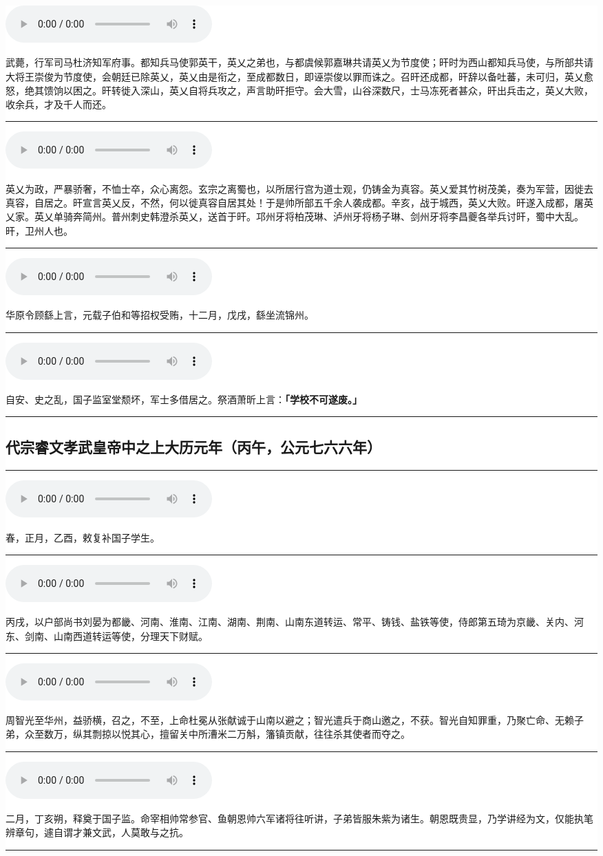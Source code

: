 ![](assets/audios/224/8.mp3)

武薨，行军司马杜济知军府事。都知兵马使郭英干，英乂之弟也，与都虞候郭嘉琳共请英乂为节度使；旰时为西山都知兵马使，与所部共请大将王崇俊为节度使，会朝廷已除英乂，英乂由是衔之，至成都数日，即诬崇俊以罪而诛之。召旰还成都，旰辞以备吐蕃，未可归，英乂愈怒，绝其馈饷以困之。旰转徙入深山，英乂自将兵攻之，声言助旰拒守。会大雪，山谷深数尺，士马冻死者甚众，旰出兵击之，英乂大败，收余兵，才及千人而还。

---

![](assets/audios/224/9.mp3)

英乂为政，严暴骄奢，不恤士卒，众心离怨。玄宗之离蜀也，以所居行宫为道士观，仍铸金为真容。英乂爱其竹树茂美，奏为军营，因徙去真容，自居之。旰宣言英乂反，不然，何以徙真容自居其处！于是帅所部五千余人袭成都。辛亥，战于城西，英乂大败。旰遂入成都，屠英乂家。英乂单骑奔简州。普州刺史韩澄杀英乂，送首于旰。邛州牙将柏茂琳、泸州牙将杨子琳、剑州牙将李昌夔各举兵讨旰，蜀中大乱。旰，卫州人也。

---

![](assets/audios/224/10.mp3)

华原令顾繇上言，元载子伯和等招权受贿，十二月，戊戌，繇坐流锦州。

---

![](assets/audios/224/11.mp3)

自安、史之乱，国子监室堂颓坏，军士多借居之。祭酒萧昕上言：__「学校不可遂废。」__ 

---

## 代宗睿文孝武皇帝中之上大历元年（丙午，公元七六六年）

---

![](assets/audios/224/13.mp3)

春，正月，乙酉，敕复补国子学生。

---

![](assets/audios/224/14.mp3)

丙戌，以户部尚书刘晏为都畿、河南、淮南、江南、湖南、荆南、山南东道转运、常平、铸钱、盐铁等使，侍郎第五琦为京畿、关内、河东、剑南、山南西道转运等使，分理天下财赋。

---

![](assets/audios/224/15.mp3)

周智光至华州，益骄横，召之，不至，上命杜冕从张献诚于山南以避之；智光遣兵于商山邀之，不获。智光自知罪重，乃聚亡命、无赖子弟，众至数万，纵其剽掠以悦其心，擅留关中所漕米二万斛，籓镇贡献，往往杀其使者而夺之。

---

![](assets/audios/224/16.mp3)

二月，丁亥朔，释奠于国子监。命宰相帅常参官、鱼朝恩帅六军诸将往听讲，子弟皆服朱紫为诸生。朝恩既贵显，乃学讲经为文，仅能执笔辨章句，遽自谓才兼文武，人莫敢与之抗。

---
